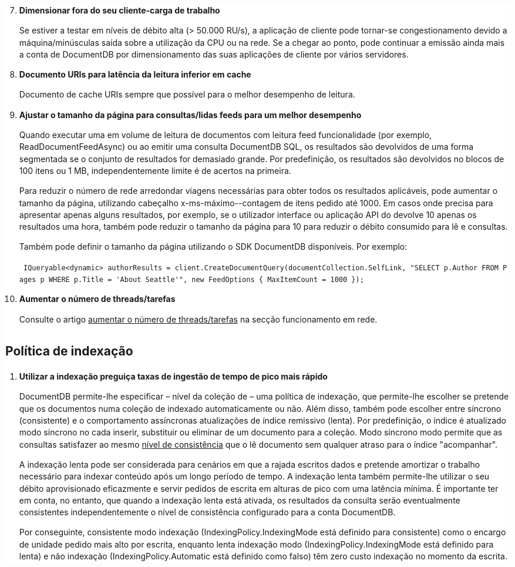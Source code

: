 7. **Dimensionar fora do seu cliente-carga de trabalho**

    Se estiver a testar em níveis de débito alta (> 50.000 RU/s), a aplicação de cliente pode tornar-se congestionamento devido a máquina/minúsculas saída sobre a utilização da CPU ou na rede. Se a chegar ao ponto, pode continuar a emissão ainda mais a conta de DocumentDB por dimensionamento das suas aplicações de cliente por vários servidores.

8. **Documento URIs para latência da leitura inferior em cache**

    Documento de cache URIs sempre que possível para o melhor desempenho de leitura.
<a id="tune-page-size"></a>
9. **Ajustar o tamanho da página para consultas/lidas feeds para um melhor desempenho**

    Quando executar uma em volume de leitura de documentos com leitura feed funcionalidade (por exemplo, ReadDocumentFeedAsync) ou ao emitir uma consulta DocumentDB SQL, os resultados são devolvidos de uma forma segmentada se o conjunto de resultados for demasiado grande. Por predefinição, os resultados são devolvidos no blocos de 100 itens ou 1 MB, independentemente limite é de acertos na primeira. 

    Para reduzir o número de rede arredondar viagens necessárias para obter todos os resultados aplicáveis, pode aumentar o tamanho da página, utilizando cabeçalho x-ms-máximo--contagem de itens pedido até 1000. Em casos onde precisa para apresentar apenas alguns resultados, por exemplo, se o utilizador interface ou aplicação API do devolve 10 apenas os resultados uma hora, também pode reduzir o tamanho da página para 10 para reduzir o débito consumido para lê e consultas.

    Também pode definir o tamanho da página utilizando o SDK DocumentDB disponíveis.  Por exemplo:
    
        IQueryable<dynamic> authorResults = client.CreateDocumentQuery(documentCollection.SelfLink, "SELECT p.Author FROM Pages p WHERE p.Title = 'About Seattle'", new FeedOptions { MaxItemCount = 1000 });

10. **Aumentar o número de threads/tarefas**

    Consulte o artigo [aumentar o número de threads/tarefas](#increase-threads) na secção funcionamento em rede.

## <a name="indexing-policy"></a>Política de indexação

1. **Utilizar a indexação preguiça taxas de ingestão de tempo de pico mais rápido**

    DocumentDB permite-lhe especificar – nível da coleção de – uma política de indexação, que permite-lhe escolher se pretende que os documentos numa coleção de indexado automaticamente ou não.  Além disso, também pode escolher entre síncrono (consistente) e o comportamento assíncronas atualizações de índice remissivo (lenta). Por predefinição, o índice é atualizado modo síncrono no cada inserir, substituir ou eliminar de um documento para a coleção. Modo síncrono modo permite que as consultas satisfazer ao mesmo [nível de consistência](documentdb-consistency-levels.md) que o lê documento sem qualquer atraso para o índice "acompanhar".
    
    A indexação lenta pode ser considerada para cenários em que a rajada escritos dados e pretende amortizar o trabalho necessário para indexar conteúdo após um longo período de tempo. A indexação lenta também permite-lhe utilizar o seu débito aprovisionado eficazmente e servir pedidos de escrita em alturas de pico com uma latência mínima. É importante ter em conta, no entanto, que quando a indexação lenta está ativada, os resultados da consulta serão eventualmente consistentes independentemente o nível de consistência configurado para a conta DocumentDB.

    Por conseguinte, consistente modo indexação (IndexingPolicy.IndexingMode está definido para consistente) como o encargo de unidade pedido mais alto por escrita, enquanto lenta indexação modo (IndexingPolicy.IndexingMode está definido para lenta) e não indexação (IndexingPolicy.Automatic está definido como falso) têm zero custo indexação no momento da escrita.
